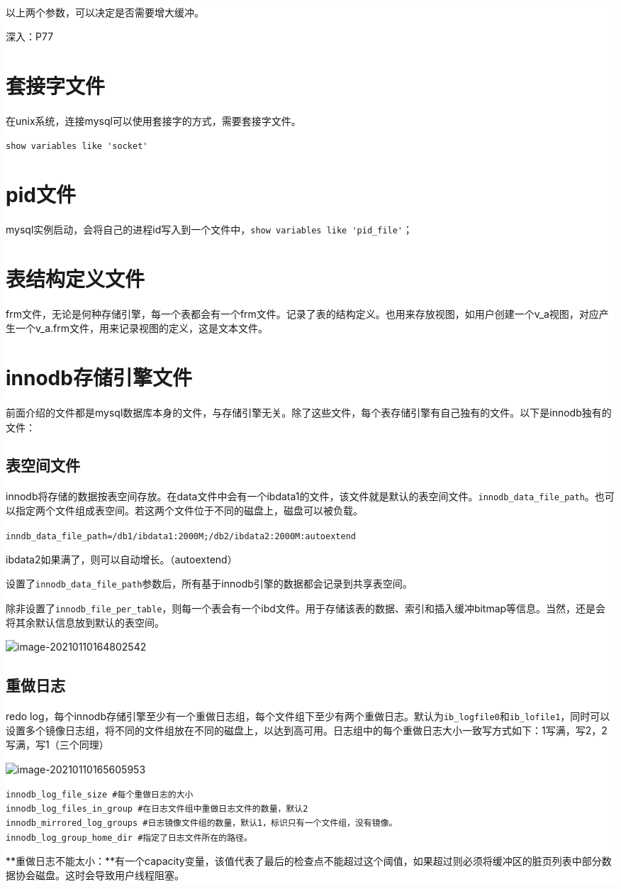 以上两个参数，可以决定是否需要增大缓冲。

深入：P77

# 套接字文件

在unix系统，连接mysql可以使用套接字的方式，需要套接字文件。

`show variables like 'socket'`

# pid文件

mysql实例启动，会将自己的进程id写入到一个文件中，`show variables like 'pid_file'`；

# 表结构定义文件

frm文件，无论是何种存储引擎，每一个表都会有一个frm文件。记录了表的结构定义。也用来存放视图，如用户创建一个v_a视图，对应产生一个v_a.frm文件，用来记录视图的定义，这是文本文件。

# innodb存储引擎文件

前面介绍的文件都是mysql数据库本身的文件，与存储引擎无关。除了这些文件，每个表存储引擎有自己独有的文件。以下是innodb独有的文件：

## 表空间文件

innodb将存储的数据按表空间存放。在data文件中会有一个ibdata1的文件，该文件就是默认的表空间文件。`innodb_data_file_path`。也可以指定两个文件组成表空间。若这两个文件位于不同的磁盘上，磁盘可以被负载。

`inndb_data_file_path=/db1/ibdata1:2000M;/db2/ibdata2:2000M:autoextend`

ibdata2如果满了，则可以自动增长。（autoextend）

设置了`innodb_data_file_path`参数后，所有基于innodb引擎的数据都会记录到共享表空间。

除非设置了`innodb_file_per_table`，则每一个表会有一个ibd文件。用于存储该表的数据、索引和插入缓冲bitmap等信息。当然，还是会将其余默认信息放到默认的表空间。

![image-20210110164802542](D:\note\mysql\image\image-20210110164802542.png)

## 重做日志

redo log，每个innodb存储引擎至少有一个重做日志组，每个文件组下至少有两个重做日志。默认为`ib_logfile0`和`ib_lofile1`，同时可以设置多个镜像日志组，将不同的文件组放在不同的磁盘上，以达到高可用。日志组中的每个重做日志大小一致写方式如下：1写满，写2，2写满，写1（三个同理）

![image-20210110165605953](D:\note\mysql\image\image-20210110165605953.png)

```mysql
innodb_log_file_size #每个重做日志的大小
innodb_log_files_in_group #在日志文件组中重做日志文件的数量，默认2
innodb_mirrored_log_groups #日志镜像文件组的数量，默认1，标识只有一个文件组，没有镜像。
innodb_log_group_home_dir #指定了日志文件所在的路径。
```

**重做日志不能太小：**有一个capacity变量，该值代表了最后的检查点不能超过这个阈值，如果超过则必须将缓冲区的脏页列表中部分数据协会磁盘。这时会导致用户线程阻塞。

